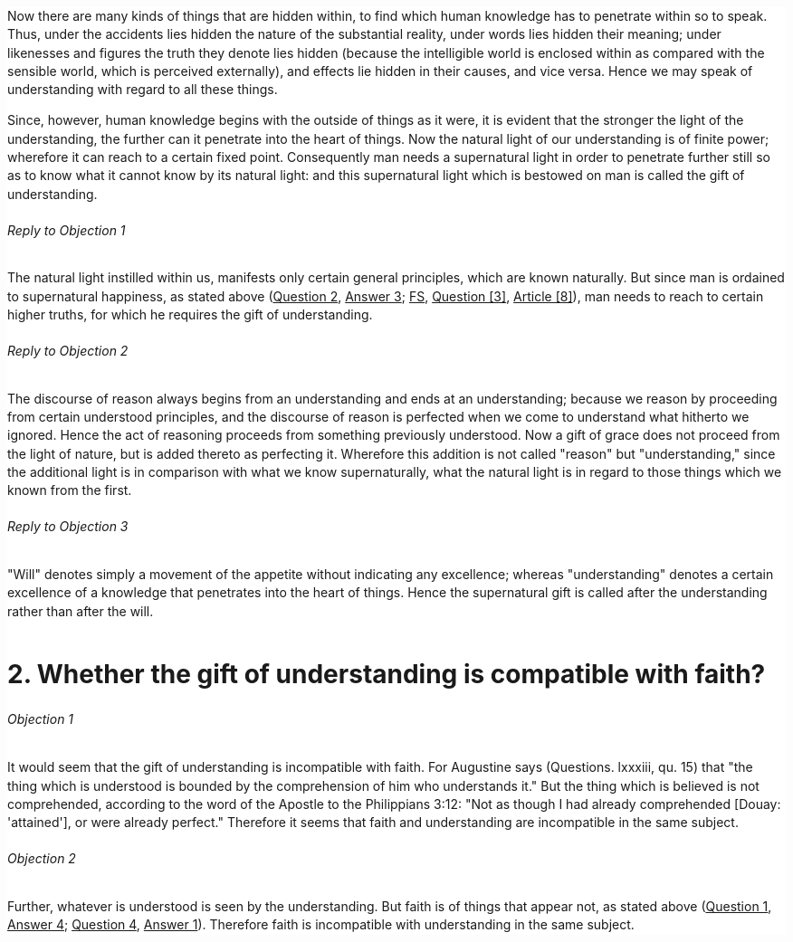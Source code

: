 Now there are many kinds of things that are hidden within, to find which human knowledge has to penetrate within so to speak. Thus, under the accidents lies hidden the nature of the substantial reality, under words lies hidden their meaning; under likenesses and figures the truth they denote lies hidden (because the intelligible world is enclosed within as compared with the sensible world, which is perceived externally), and effects lie hidden in their causes, and vice versa. Hence we may speak of understanding with regard to all these things.  

Since, however, human knowledge begins with the outside of things as it were, it is evident that the stronger the light of the understanding, the further can it penetrate into the heart of things. Now the natural light of our understanding is of finite power; wherefore it can reach to a certain fixed point. Consequently man needs a supernatural light in order to penetrate further still so as to know what it cannot know by its natural light: and this supernatural light which is bestowed on man is called the gift of understanding.  

###### Reply to Objection 1
The natural light instilled within us, manifests only certain general principles, which are known naturally. But since man is ordained to supernatural happiness, as stated above ([Question 2](2.%20Act%20of%20Faith.md), [Answer 3](2.%20Act%20of%20Faith.md#3.%20Whether%20it%20is%20necessary%20for%20salvation%20to%20believe%20anything%20above%20the%20natural%20reason?%20); [FS](../FS.html), [Question \[3\]](../FS/FS003.html#FSQ3OUTP1), [Article \[8\]](../FS/FS003.html#FSQ3A8THEP1)), man needs to reach to certain higher truths, for which he requires the gift of understanding.  

###### Reply to Objection 2
The discourse of reason always begins from an understanding and ends at an understanding; because we reason by proceeding from certain understood principles, and the discourse of reason is perfected when we come to understand what hitherto we ignored. Hence the act of reasoning proceeds from something previously understood. Now a gift of grace does not proceed from the light of nature, but is added thereto as perfecting it. Wherefore this addition is not called "reason" but "understanding," since the additional light is in comparison with what we know supernaturally, what the natural light is in regard to those things which we known from the first.  

###### Reply to Objection 3
"Will" denotes simply a movement of the appetite without indicating any excellence; whereas "understanding" denotes a certain excellence of a knowledge that penetrates into the heart of things. Hence the supernatural gift is called after the understanding rather than after the will.  




# 2. Whether the gift of understanding is compatible with faith? 

###### Objection 1
It would seem that the gift of understanding is incompatible with faith. For Augustine says (Questions. lxxxiii, qu. 15) that "the thing which is understood is bounded by the comprehension of him who understands it." But the thing which is believed is not comprehended, according to the word of the Apostle to the Philippians 3:12: "Not as though I had already comprehended \[Douay: 'attained'\], or were already perfect." Therefore it seems that faith and understanding are incompatible in the same subject.  

###### Objection 2
Further, whatever is understood is seen by the understanding. But faith is of things that appear not, as stated above ([Question 1](1.%20Faith.md), [Answer 4](1.%20Faith.md#4.%20Whether%20the%20object%20of%20faith%20can%20be%20something%20seen?%20); [Question 4](4.%20Virtue%20Itself%20of%20Faith.md), [Answer 1](4.%20Virtue%20Itself%20of%20Faith.md#1.%20Whether%20this%20is%20a%20fitting%20definition%20of%20faith:%20"Faith%20is%20the%20substance%20of%20things%20to%20be%20hoped%20for,%20the%20evidence%20of%20things%20that%20appear%20not?"%20)). Therefore faith is incompatible with understanding in the same subject.  
